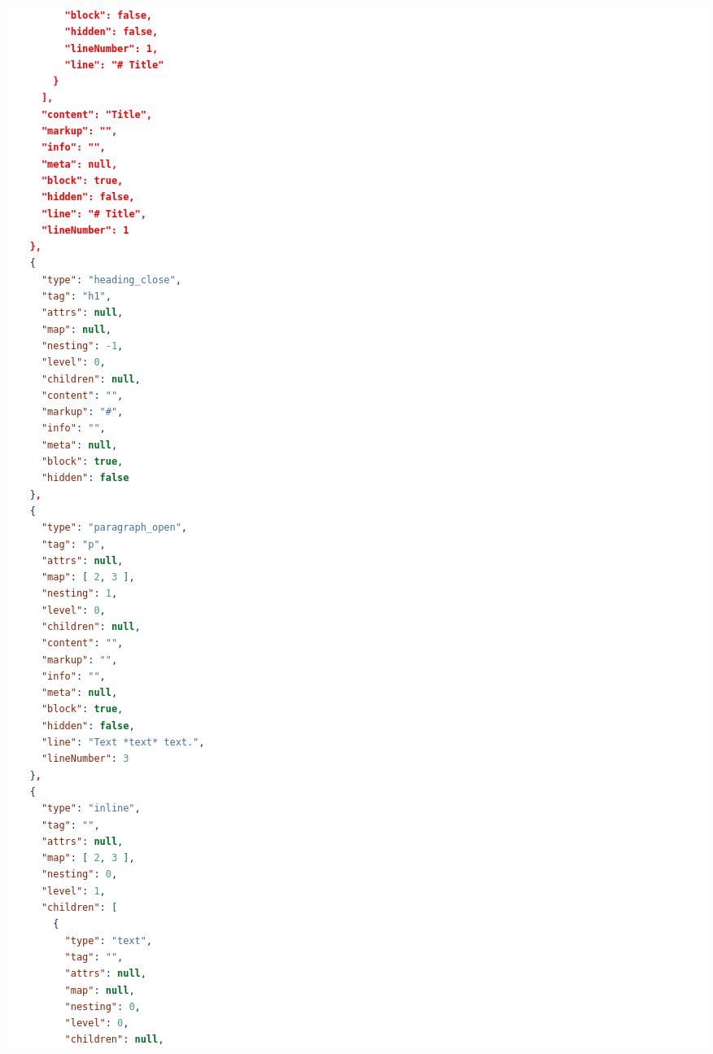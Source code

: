 ```json
          "block": false,
          "hidden": false,
          "lineNumber": 1,
          "line": "# Title"
        }
      ],
      "content": "Title",
      "markup": "",
      "info": "",
      "meta": null,
      "block": true,
      "hidden": false,
      "line": "# Title",
      "lineNumber": 1
    },
    {
      "type": "heading_close",
      "tag": "h1",
      "attrs": null,
      "map": null,
      "nesting": -1,
      "level": 0,
      "children": null,
      "content": "",
      "markup": "#",
      "info": "",
      "meta": null,
      "block": true,
      "hidden": false
    },
    {
      "type": "paragraph_open",
      "tag": "p",
      "attrs": null,
      "map": [ 2, 3 ],
      "nesting": 1,
      "level": 0,
      "children": null,
      "content": "",
      "markup": "",
      "info": "",
      "meta": null,
      "block": true,
      "hidden": false,
      "line": "Text *text* text.",
      "lineNumber": 3
    },
    {
      "type": "inline",
      "tag": "",
      "attrs": null,
      "map": [ 2, 3 ],
      "nesting": 0,
      "level": 1,
      "children": [
        {
          "type": "text",
          "tag": "",
          "attrs": null,
          "map": null,
          "nesting": 0,
          "level": 0,
          "children": null,
```